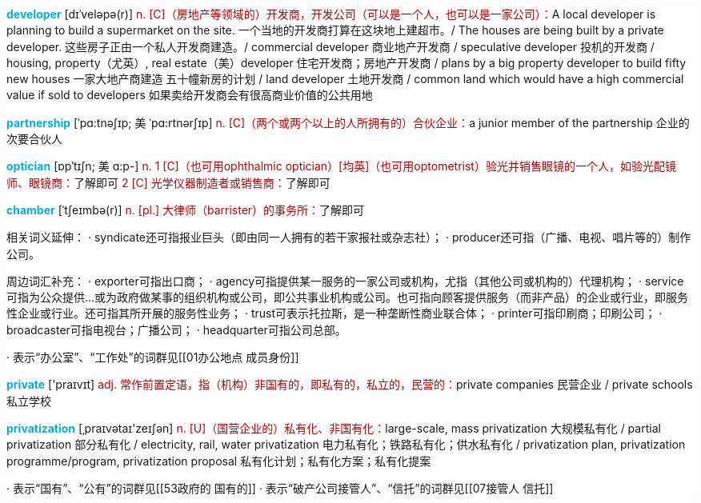 <font color="sky blue">**developer**</font> [dɪˈveləpə(r)]
<font color="#c00000">n. [C]（房地产等领域的）开发商，开发公司（可以是一个人，也可以是一家公司）：</font>A local developer is planning to build a supermarket on the site. 一个当地的开发商打算在这块地上建超市。/ The houses are being built by a private developer. 这些房子正由一个私人开发商建造。/ commercial developer 商业地产开发商 / speculative developer 投机的开发商 / housing, property（尤英）, real estate（美）developer 住宅开发商；房地产开发商 / plans by a big property developer to build fifty new houses 一家大地产商建造 五十幢新房的计划 / land developer 土地开发商 / common land which would have a high commercial value if sold to developers 如果卖给开发商会有很高商业价值的公共用地
           
<font color="sky blue">**partnership**</font> [ˈpɑ:tnəʃɪp; 美 ˈpɑ:rtnərʃɪp]
<font color="#c00000">n. [C]（两个或两个以上的人所拥有的）合伙企业：</font>a junior member of the partnership 企业的次要合伙人
           
<font color="sky blue">**optician**</font> [ɒpˈtɪʃn; 美 ɑ:p-]
<font color="#c00000">n. 1 [C]（也可用ophthalmic optician）[均英]（也可用optometrist）验光并销售眼镜的一个人，如验光配镜师、眼镜商：</font>了解即可 <font color="#c00000">2 [C] 光学仪器制造者或销售商：</font>了解即可
           
<font color="sky blue">**chamber**</font> [ˈtʃeɪmbə(r)]
<font color="#c00000">n. [pl.] 大律师（barrister）的事务所：</font>了解即可
 
相关词义延伸：
· syndicate还可指报业巨头（即由同一人拥有的若干家报社或杂志社）；
· producer还可指（广播、电视、唱片等的）制作公司。

周边词汇补充：
· exporter可指出口商；
· agency可指提供某一服务的一家公司或机构，尤指（其他公司或机构的）代理机构；
· service可指为公众提供…或为政府做某事的组织机构或公司，即公共事业机构或公司。也可指向顾客提供服务（而非产品）的企业或行业，即服务性企业或行业。还可指其所开展的服务性业务；
· trust可表示托拉斯，是一种垄断性商业联合体；
· printer可指印刷商；印刷公司；
· broadcaster可指电视台；广播公司；
· headquarter可指公司总部。

· 表示“办公室”、“工作处”的词群见[[01办公地点 成员身份]]

<font color="sky blue">**private**</font> ['praɪvɪt] 
<font color="#c00000">adj. 常作前置定语，指（机构）非国有的，即私有的，私立的，民营的：</font>private companies 民营企业 / private schools 私立学校
           
<font color="sky blue">**privatization**</font> [ˌpraɪvətaɪ'zeɪʃən]
<font color="#c00000">n. [U]（国营企业的）私有化、非国有化：</font>large-scale, mass privatization 大规模私有化 / partial privatization 部分私有化 / electricity, rail, water privatization 电力私有化；铁路私有化；供水私有化 / privatization plan, privatization programme/program, privatization proposal 私有化计划；私有化方案；私有化提案

· 表示“国有”、“公有”的词群见[[53政府的 国有的]]
· 表示“破产公司接管人”、“信托”的词群见[[07接管人 信托]]
